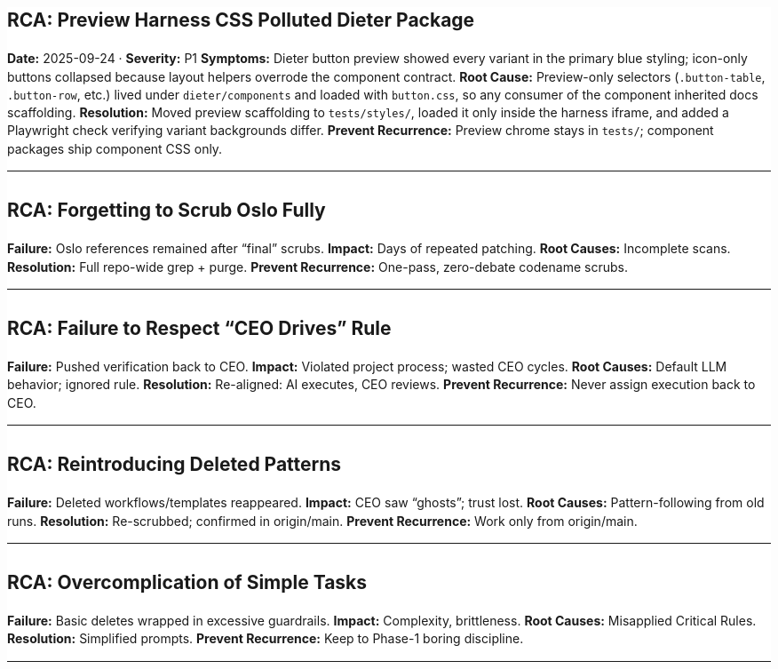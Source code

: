 
## RCA: Preview Harness CSS Polluted Dieter Package
**Date:** 2025-09-24 · **Severity:** P1
**Symptoms:** Dieter button preview showed every variant in the primary blue styling; icon-only buttons collapsed because layout helpers overrode the component contract.
**Root Cause:** Preview-only selectors (`.button-table`, `.button-row`, etc.) lived under `dieter/components` and loaded with `button.css`, so any consumer of the component inherited docs scaffolding.
**Resolution:** Moved preview scaffolding to `tests/styles/`, loaded it only inside the harness iframe, and added a Playwright check verifying variant backgrounds differ.
**Prevent Recurrence:** Preview chrome stays in `tests/`; component packages ship component CSS only.

---

## RCA: Forgetting to Scrub Oslo Fully
**Failure:** Oslo references remained after “final” scrubs.
**Impact:** Days of repeated patching.
**Root Causes:** Incomplete scans.
**Resolution:** Full repo-wide grep + purge.
**Prevent Recurrence:** One-pass, zero-debate codename scrubs.

---

## RCA: Failure to Respect “CEO Drives” Rule
**Failure:** Pushed verification back to CEO.
**Impact:** Violated project process; wasted CEO cycles.
**Root Causes:** Default LLM behavior; ignored rule.
**Resolution:** Re-aligned: AI executes, CEO reviews.
**Prevent Recurrence:** Never assign execution back to CEO.

---

## RCA: Reintroducing Deleted Patterns
**Failure:** Deleted workflows/templates reappeared.
**Impact:** CEO saw “ghosts”; trust lost.
**Root Causes:** Pattern-following from old runs.
**Resolution:** Re-scrubbed; confirmed in origin/main.
**Prevent Recurrence:** Work only from origin/main.

---

## RCA: Overcomplication of Simple Tasks
**Failure:** Basic deletes wrapped in excessive guardrails.
**Impact:** Complexity, brittleness.
**Root Causes:** Misapplied Critical Rules.
**Resolution:** Simplified prompts.
**Prevent Recurrence:** Keep to Phase-1 boring discipline.

---
